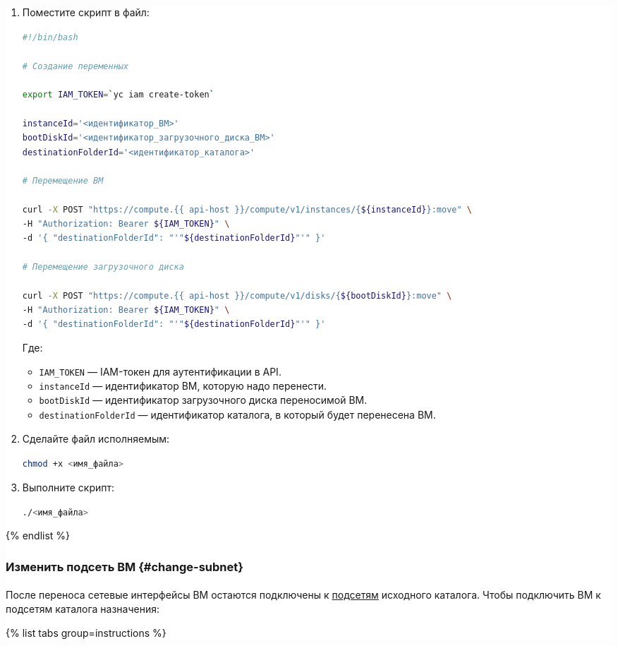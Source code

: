   1. Поместите скрипт в файл: 

      ```bash
      #!/bin/bash

      # Создание переменных

      export IAM_TOKEN=`yc iam create-token`
      
      instanceId='<идентификатор_ВМ>'
      bootDiskId='<идентификатор_загрузочного_диска_ВМ>'
      destinationFolderId='<идентификатор_каталога>'
      
      # Перемещение ВМ

      curl -X POST "https://compute.{{ api-host }}/compute/v1/instances/{${instanceId}}:move" \
      -H "Authorization: Bearer ${IAM_TOKEN}" \
      -d '{ "destinationFolderId": "'"${destinationFolderId}"'" }'
      
      # Перемещение загрузочного диска

      curl -X POST "https://compute.{{ api-host }}/compute/v1/disks/{${bootDiskId}}:move" \
      -H "Authorization: Bearer ${IAM_TOKEN}" \
      -d '{ "destinationFolderId": "'"${destinationFolderId}"'" }'
      ```

      Где:

      * `IAM_TOKEN` — IAM-токен для аутентификации в API.
      * `instanceId` — идентификатор ВМ, которую надо перенести.
      * `bootDiskId` — идентификатор загрузочного диска переносимой ВМ.
      * `destinationFolderId` — идентификатор каталога, в который будет перенесена ВМ.

  1. Сделайте файл исполняемым:

      ```bash
      chmod +x <имя_файла>
      ```

  1. Выполните скрипт:

      ```bash
      ./<имя_файла>
      ```

{% endlist %}

### Изменить подсеть ВМ {#change-subnet}

После переноса сетевые интерфейсы ВМ остаются подключены к [подсетям](../../../vpc/concepts/network.md#subnet) исходного каталога. Чтобы подключить ВМ к подсетям каталога назначения:

{% list tabs group=instructions %}
